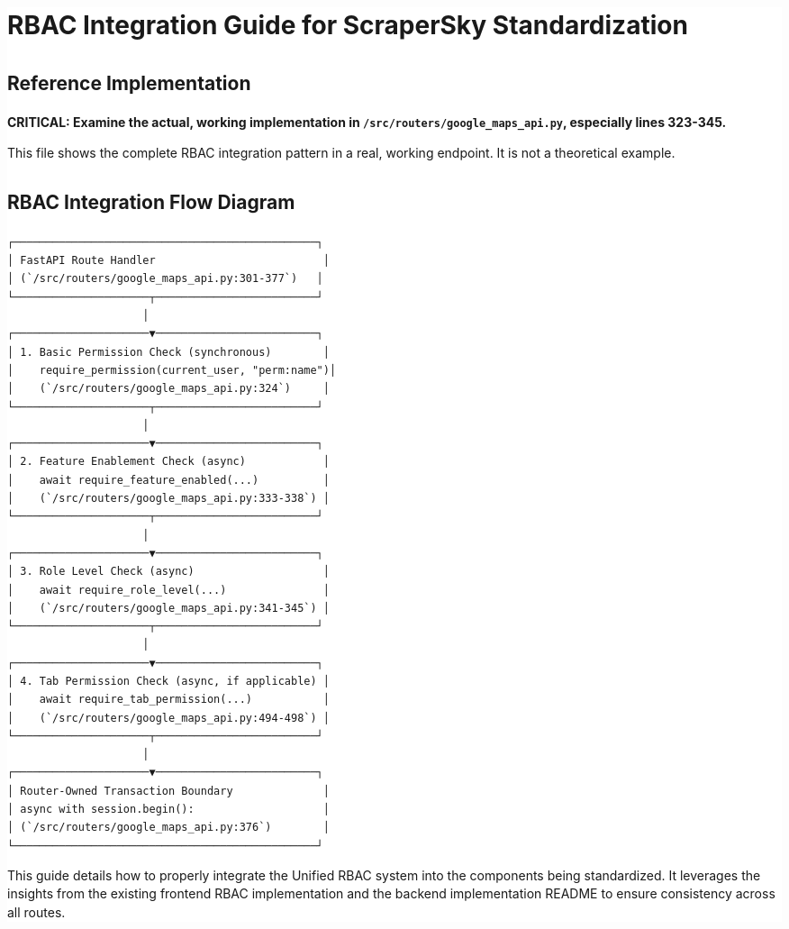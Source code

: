 # RBAC Integration Guide for ScraperSky Standardization

## Reference Implementation

**CRITICAL: Examine the actual, working implementation in `/src/routers/google_maps_api.py`, especially lines 323-345.**

This file shows the complete RBAC integration pattern in a real, working endpoint. It is not a theoretical example.

## RBAC Integration Flow Diagram

```
┌───────────────────────────────────────────────┐
│ FastAPI Route Handler                          │
│ (`/src/routers/google_maps_api.py:301-377`)   │
└─────────────────────┬─────────────────────────┘
                     │
┌─────────────────────▼─────────────────────────┐
│ 1. Basic Permission Check (synchronous)        │
│    require_permission(current_user, "perm:name")│
│    (`/src/routers/google_maps_api.py:324`)     │
└─────────────────────┬─────────────────────────┘
                     │
┌─────────────────────▼─────────────────────────┐
│ 2. Feature Enablement Check (async)            │
│    await require_feature_enabled(...)          │
│    (`/src/routers/google_maps_api.py:333-338`) │
└─────────────────────┬─────────────────────────┘
                     │
┌─────────────────────▼─────────────────────────┐
│ 3. Role Level Check (async)                    │
│    await require_role_level(...)               │
│    (`/src/routers/google_maps_api.py:341-345`) │
└─────────────────────┬─────────────────────────┘
                     │
┌─────────────────────▼─────────────────────────┐
│ 4. Tab Permission Check (async, if applicable) │
│    await require_tab_permission(...)           │
│    (`/src/routers/google_maps_api.py:494-498`) │
└─────────────────────┬─────────────────────────┘
                     │
┌─────────────────────▼─────────────────────────┐
│ Router-Owned Transaction Boundary              │
│ async with session.begin():                    │
│ (`/src/routers/google_maps_api.py:376`)        │
└───────────────────────────────────────────────┘
```

This guide details how to properly integrate the Unified RBAC system into the components being standardized. It leverages the insights from the existing frontend RBAC implementation and the backend implementation README to ensure consistency across all routes.
